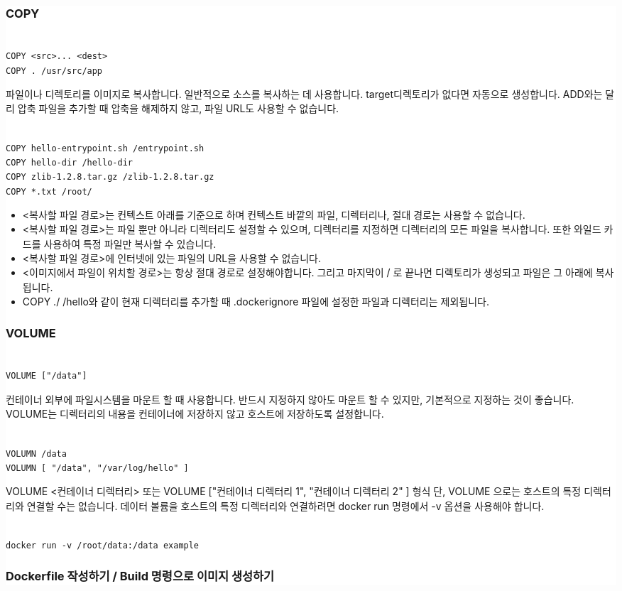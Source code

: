 ### COPY

```shell

COPY <src>... <dest>
COPY . /usr/src/app

```

파일이나 디렉토리를 이미지로 복사합니다. 일반적으로 소스를 복사하는 데 사용합니다. target디렉토리가 없다면 자동으로 생성합니다.
ADD와는 달리 압축 파일을 추가할 때 압축을 해제하지 않고, 파일 URL도 사용할 수 없습니다.

```shell

COPY hello-entrypoint.sh /entrypoint.sh 
COPY hello-dir /hello-dir 
COPY zlib-1.2.8.tar.gz /zlib-1.2.8.tar.gz 
COPY *.txt /root/ 

```

- <복사할 파일 경로>는 컨텍스트 아래를 기준으로 하며 컨텍스트 바깥의 파일, 디렉터리나, 절대 경로는 사용할 수 없습니다.
- <복사할 파일 경로>는 파일 뿐만 아니라 디렉터리도 설정할 수 있으며, 디렉터리를 지정하면 디렉터리의 모든 파일을 복사합니다. 또한 와일드 카드를 사용하여 특정 파일만 복사할 수 있습니다.
- <복사할 파일 경로>에 인터넷에 있는 파일의 URL을 사용할 수 없습니다.
- <이미지에서 파일이 위치할 경로>는 항상 절대 경로로 설정해야합니다. 그리고 마지막이 / 로 끝나면 디렉토리가 생성되고 파일은 그 아래에 복사됩니다.
- COPY ./ /hello와 같이 현재 디렉터리를 추가할 때 .dockerignore 파일에 설정한 파일과 디렉터리는 제외됩니다.

### VOLUME

```shell

VOLUME ["/data"]

```

컨테이너 외부에 파일시스템을 마운트 할 때 사용합니다. 반드시 지정하지 않아도 마운트 할 수 있지만, 기본적으로 지정하는 것이 좋습니다.
VOLUME는 디렉터리의 내용을 컨테이너에 저장하지 않고 호스트에 저장하도록 설정합니다.

```shell

VOLUMN /data 
VOLUMN [ "/data", "/var/log/hello" ]

```

VOLUME <컨테이너 디렉터리> 또는 VOLUME ["컨테이너 디렉터리 1", "컨테이너 디렉터리 2" ] 형식
단, VOLUME 으로는 호스트의 특정 디렉터리와 연결할 수는 없습니다.
데이터 볼륨을 호스트의 특정 디렉터리와 연결하려면 docker run 명령에서 -v 옵션을 사용해야 합니다.

```shell

docker run -v /root/data:/data example 

```

### Dockerfile 작성하기 / Build 명령으로 이미지 생성하기 
